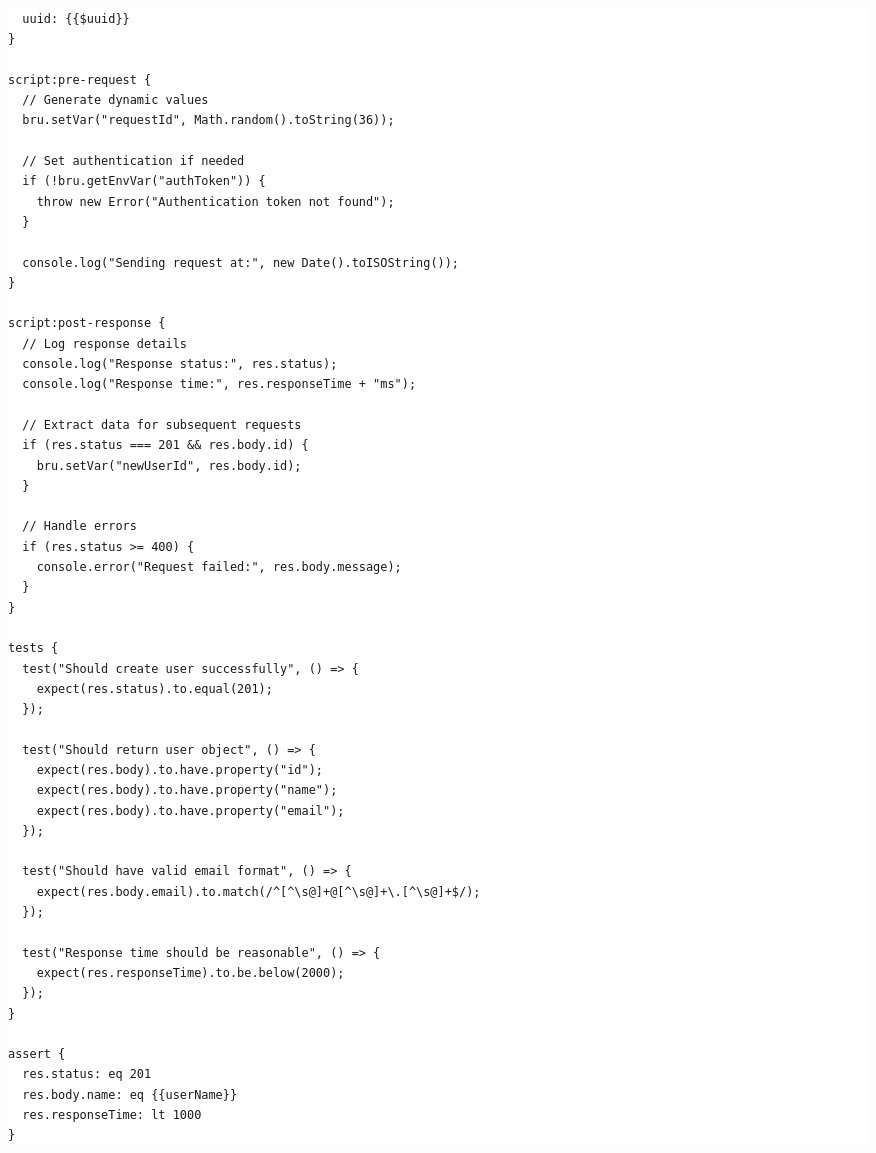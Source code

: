 ```bru
  uuid: {{$uuid}}
}

script:pre-request {
  // Generate dynamic values
  bru.setVar("requestId", Math.random().toString(36));
  
  // Set authentication if needed
  if (!bru.getEnvVar("authToken")) {
    throw new Error("Authentication token not found");
  }
  
  console.log("Sending request at:", new Date().toISOString());
}

script:post-response {
  // Log response details
  console.log("Response status:", res.status);
  console.log("Response time:", res.responseTime + "ms");
  
  // Extract data for subsequent requests
  if (res.status === 201 && res.body.id) {
    bru.setVar("newUserId", res.body.id);
  }
  
  // Handle errors
  if (res.status >= 400) {
    console.error("Request failed:", res.body.message);
  }
}

tests {
  test("Should create user successfully", () => {
    expect(res.status).to.equal(201);
  });
  
  test("Should return user object", () => {
    expect(res.body).to.have.property("id");
    expect(res.body).to.have.property("name");
    expect(res.body).to.have.property("email");
  });
  
  test("Should have valid email format", () => {
    expect(res.body.email).to.match(/^[^\s@]+@[^\s@]+\.[^\s@]+$/);
  });
  
  test("Response time should be reasonable", () => {
    expect(res.responseTime).to.be.below(2000);
  });
}

assert {
  res.status: eq 201
  res.body.name: eq {{userName}}
  res.responseTime: lt 1000
}
```
